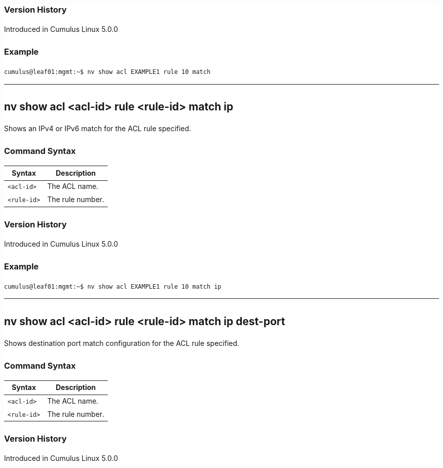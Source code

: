 ### Version History

Introduced in Cumulus Linux 5.0.0

### Example

```
cumulus@leaf01:mgmt:~$ nv show acl EXAMPLE1 rule 10 match
```

- - -

## nv show acl \<acl-id\> rule \<rule-id\> match ip

Shows an IPv4 or IPv6 match for the ACL rule specified.

### Command Syntax

| Syntax |  Description   |
| --------- | -------------- |
| `<acl-id>` | The ACL name.|
| `<rule-id>` | The rule number.|

### Version History

Introduced in Cumulus Linux 5.0.0

### Example

```
cumulus@leaf01:mgmt:~$ nv show acl EXAMPLE1 rule 10 match ip
```

- - -

## nv show acl \<acl-id\> rule \<rule-id\> match ip dest-port

Shows destination port match configuration for the ACL rule specified.

### Command Syntax

| Syntax |  Description   |
| --------- | -------------- |
| `<acl-id>` | The ACL name.|
| `<rule-id>` | The rule number.|

### Version History

Introduced in Cumulus Linux 5.0.0

